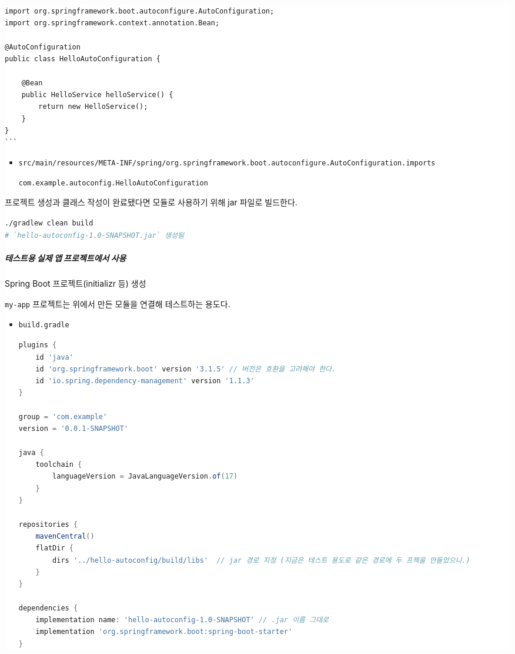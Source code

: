     import org.springframework.boot.autoconfigure.AutoConfiguration;
    import org.springframework.context.annotation.Bean;
    
    @AutoConfiguration
    public class HelloAutoConfiguration {
    
        @Bean
        public HelloService helloService() {
            return new HelloService();
        }
    }
    ```
- `src/main/resources/META-INF/spring/org.springframework.boot.autoconfigure.AutoConfiguration.imports`
	```
	com.example.autoconfig.HelloAutoConfiguration
	```

프로젝트 생성과 클래스 작성이 완료됐다면 모듈로 사용하기 위해 jar 파일로 빌드한다.

```bash
./gradlew clean build
# `hello-autoconfig-1.0-SNAPSHOT.jar` 생성됨
```

##### 테스트용 실제 앱 프로젝트에서 사용

Spring Boot 프로젝트(initializr 등) 생성

`my-app` 프로젝트는 위에서 만든 모듈을 연결해 테스트하는 용도다.

- `build.gradle`
    ```groovy
    plugins {  
        id 'java'  
        id 'org.springframework.boot' version '3.1.5' // 버전은 호환을 고려해야 한다.
        id 'io.spring.dependency-management' version '1.1.3'  
    }  
    
    group = 'com.example'  
    version = '0.0.1-SNAPSHOT'  
    
    java {  
        toolchain {  
            languageVersion = JavaLanguageVersion.of(17)  
        }  
    }  
    
    repositories {  
        mavenCentral()  
        flatDir {
            dirs '../hello-autoconfig/build/libs'  // jar 경로 지정 (지금은 테스트 용도로 같은 경로에 두 프젝을 만들었으니.)
        }
    }  
    
    dependencies {  
        implementation name: 'hello-autoconfig-1.0-SNAPSHOT' // .jar 이름 그대로
        implementation 'org.springframework.boot:spring-boot-starter'  
    }  
    